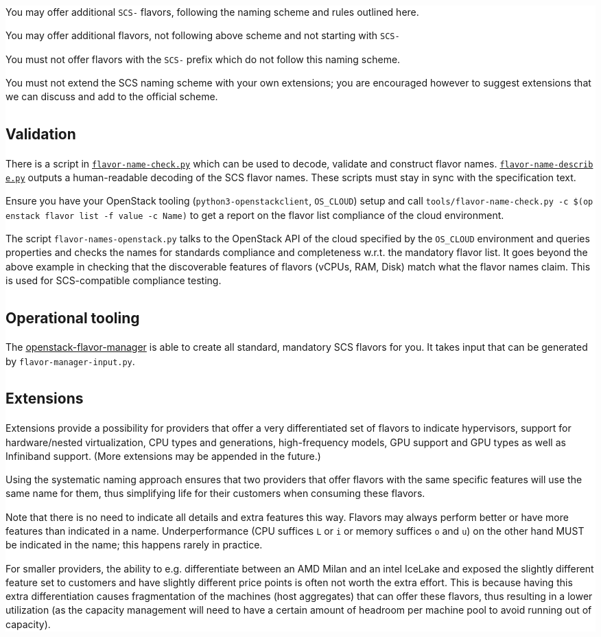 You may offer additional `SCS-` flavors, following the naming scheme and rules outlined here.

You may offer additional flavors, not following above scheme and not starting with `SCS-`

You must not offer flavors with the `SCS-` prefix which do not follow this naming scheme.

You must not extend the SCS naming scheme with your own extensions; you are encouraged however
to suggest extensions that we can discuss and add to the official scheme.

## Validation

There is a script in [`flavor-name-check.py`](https://github.com/SovereignCloudStack/standards/blob/main/Tests/iaas/flavor-naming/flavor-name-check.py)
which can be used to decode, validate and construct flavor names.
[`flavor-name-describe.py`](https://github.com/SovereignCloudStack/standards/blob/main/Tests/iaas/flavor-naming/flavor-name-describe.py) outputs a human-readable decoding of the SCS flavor names.
These scripts must stay in sync with the specification text.

Ensure you have your OpenStack tooling (`python3-openstackclient`, `OS_CLOUD`) setup and call
`tools/flavor-name-check.py -c $(openstack flavor list -f value -c Name)` to get a report
on the flavor list compliance of the cloud environment.

The script `flavor-names-openstack.py` talks to the OpenStack API of the
cloud specified by the `OS_CLOUD` environment and queries properties and checks
the names for standards compliance and completeness w.r.t. the mandatory
flavor list. It goes beyond the above example in checking that the discoverable
features of flavors (vCPUs, RAM, Disk) match what the flavor names claim.
This is used for SCS-compatible compliance testing.

## Operational tooling

The [openstack-flavor-manager](https://github.com/osism/openstack-flavor-manager) is able to
create all standard, mandatory SCS flavors for you. It takes input that can be generated by
`flavor-manager-input.py`.

## Extensions

Extensions provide a possibility for providers that offer a very differentiated set
of flavors to indicate hypervisors, support for hardware/nested virtualization,
CPU types and generations, high-frequency models, GPU support and GPU types as
well as Infiniband support. (More extensions may be appended in the future.)

Using the systematic naming approach ensures that two providers that offer flavors
with the same specific features will use the same name for them, thus simplifying
life for their customers when consuming these flavors.

Note that there is no need to indicate all details and extra features this way.
Flavors may always perform better or have more features than indicated in a name.
Underperformance (CPU suffices `L` or `i` or memory suffices `o` and `u`) on the other
hand MUST be indicated in the name; this happens rarely in practice.

For smaller providers, the ability to e.g. differentiate between an AMD Milan and an intel
IceLake and exposed the slightly different feature set to customers and have slightly
different price points is often not worth the extra effort. This is because having
this extra differentiation causes fragmentation of the machines (host aggregates)
that can offer these flavors, thus resulting in a lower utilization (as the capacity
management will need to have a certain amount of headroom per machine pool to avoid
running out of capacity).
